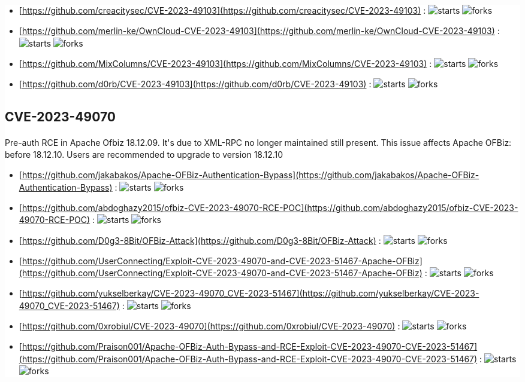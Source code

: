 

- [https://github.com/creacitysec/CVE-2023-49103](https://github.com/creacitysec/CVE-2023-49103) :  ![starts](https://img.shields.io/github/stars/creacitysec/CVE-2023-49103.svg) ![forks](https://img.shields.io/github/forks/creacitysec/CVE-2023-49103.svg)

- [https://github.com/merlin-ke/OwnCloud-CVE-2023-49103](https://github.com/merlin-ke/OwnCloud-CVE-2023-49103) :  ![starts](https://img.shields.io/github/stars/merlin-ke/OwnCloud-CVE-2023-49103.svg) ![forks](https://img.shields.io/github/forks/merlin-ke/OwnCloud-CVE-2023-49103.svg)

- [https://github.com/MixColumns/CVE-2023-49103](https://github.com/MixColumns/CVE-2023-49103) :  ![starts](https://img.shields.io/github/stars/MixColumns/CVE-2023-49103.svg) ![forks](https://img.shields.io/github/forks/MixColumns/CVE-2023-49103.svg)

- [https://github.com/d0rb/CVE-2023-49103](https://github.com/d0rb/CVE-2023-49103) :  ![starts](https://img.shields.io/github/stars/d0rb/CVE-2023-49103.svg) ![forks](https://img.shields.io/github/forks/d0rb/CVE-2023-49103.svg)

## CVE-2023-49070
 Pre-auth RCE in Apache Ofbiz 18.12.09. It's due to XML-RPC no longer maintained still present. This issue affects Apache OFBiz: before 18.12.10. Users are recommended to upgrade to version 18.12.10



- [https://github.com/jakabakos/Apache-OFBiz-Authentication-Bypass](https://github.com/jakabakos/Apache-OFBiz-Authentication-Bypass) :  ![starts](https://img.shields.io/github/stars/jakabakos/Apache-OFBiz-Authentication-Bypass.svg) ![forks](https://img.shields.io/github/forks/jakabakos/Apache-OFBiz-Authentication-Bypass.svg)

- [https://github.com/abdoghazy2015/ofbiz-CVE-2023-49070-RCE-POC](https://github.com/abdoghazy2015/ofbiz-CVE-2023-49070-RCE-POC) :  ![starts](https://img.shields.io/github/stars/abdoghazy2015/ofbiz-CVE-2023-49070-RCE-POC.svg) ![forks](https://img.shields.io/github/forks/abdoghazy2015/ofbiz-CVE-2023-49070-RCE-POC.svg)

- [https://github.com/D0g3-8Bit/OFBiz-Attack](https://github.com/D0g3-8Bit/OFBiz-Attack) :  ![starts](https://img.shields.io/github/stars/D0g3-8Bit/OFBiz-Attack.svg) ![forks](https://img.shields.io/github/forks/D0g3-8Bit/OFBiz-Attack.svg)

- [https://github.com/UserConnecting/Exploit-CVE-2023-49070-and-CVE-2023-51467-Apache-OFBiz](https://github.com/UserConnecting/Exploit-CVE-2023-49070-and-CVE-2023-51467-Apache-OFBiz) :  ![starts](https://img.shields.io/github/stars/UserConnecting/Exploit-CVE-2023-49070-and-CVE-2023-51467-Apache-OFBiz.svg) ![forks](https://img.shields.io/github/forks/UserConnecting/Exploit-CVE-2023-49070-and-CVE-2023-51467-Apache-OFBiz.svg)

- [https://github.com/yukselberkay/CVE-2023-49070_CVE-2023-51467](https://github.com/yukselberkay/CVE-2023-49070_CVE-2023-51467) :  ![starts](https://img.shields.io/github/stars/yukselberkay/CVE-2023-49070_CVE-2023-51467.svg) ![forks](https://img.shields.io/github/forks/yukselberkay/CVE-2023-49070_CVE-2023-51467.svg)

- [https://github.com/0xrobiul/CVE-2023-49070](https://github.com/0xrobiul/CVE-2023-49070) :  ![starts](https://img.shields.io/github/stars/0xrobiul/CVE-2023-49070.svg) ![forks](https://img.shields.io/github/forks/0xrobiul/CVE-2023-49070.svg)

- [https://github.com/Praison001/Apache-OFBiz-Auth-Bypass-and-RCE-Exploit-CVE-2023-49070-CVE-2023-51467](https://github.com/Praison001/Apache-OFBiz-Auth-Bypass-and-RCE-Exploit-CVE-2023-49070-CVE-2023-51467) :  ![starts](https://img.shields.io/github/stars/Praison001/Apache-OFBiz-Auth-Bypass-and-RCE-Exploit-CVE-2023-49070-CVE-2023-51467.svg) ![forks](https://img.shields.io/github/forks/Praison001/Apache-OFBiz-Auth-Bypass-and-RCE-Exploit-CVE-2023-49070-CVE-2023-51467.svg)
